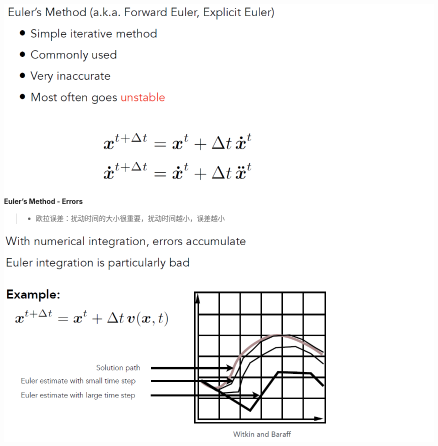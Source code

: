 <img src="9-Animation.assets/image-20230422191957806.png" alt="image-20230422191957806" style="zoom:67%;" />





**Euler’s Method - Errors**

> - 欧拉误差：扰动时间的大小很重要，扰动时间越小，误差越小

<img src="9-Animation.assets/image-20230422192015679.png" alt="image-20230422192015679" style="zoom:67%;" />
